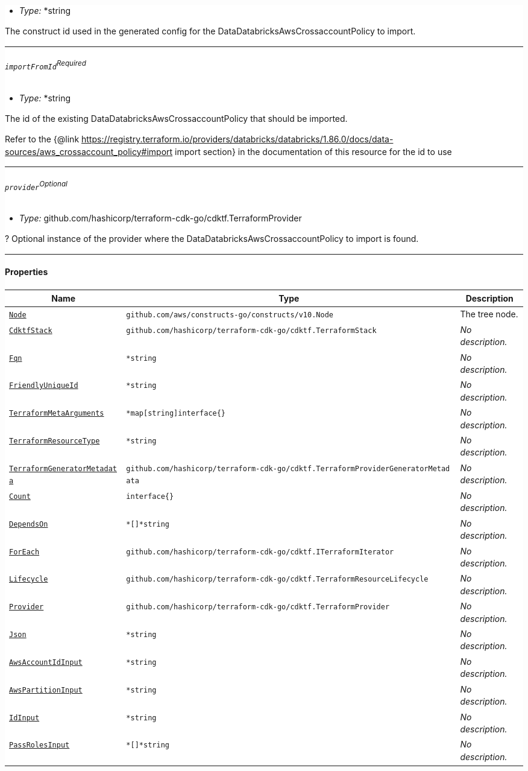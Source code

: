 - *Type:* *string

The construct id used in the generated config for the DataDatabricksAwsCrossaccountPolicy to import.

---

###### `importFromId`<sup>Required</sup> <a name="importFromId" id="@cdktf/provider-databricks.dataDatabricksAwsCrossaccountPolicy.DataDatabricksAwsCrossaccountPolicy.generateConfigForImport.parameter.importFromId"></a>

- *Type:* *string

The id of the existing DataDatabricksAwsCrossaccountPolicy that should be imported.

Refer to the {@link https://registry.terraform.io/providers/databricks/databricks/1.86.0/docs/data-sources/aws_crossaccount_policy#import import section} in the documentation of this resource for the id to use

---

###### `provider`<sup>Optional</sup> <a name="provider" id="@cdktf/provider-databricks.dataDatabricksAwsCrossaccountPolicy.DataDatabricksAwsCrossaccountPolicy.generateConfigForImport.parameter.provider"></a>

- *Type:* github.com/hashicorp/terraform-cdk-go/cdktf.TerraformProvider

? Optional instance of the provider where the DataDatabricksAwsCrossaccountPolicy to import is found.

---

#### Properties <a name="Properties" id="Properties"></a>

| **Name** | **Type** | **Description** |
| --- | --- | --- |
| <code><a href="#@cdktf/provider-databricks.dataDatabricksAwsCrossaccountPolicy.DataDatabricksAwsCrossaccountPolicy.property.node">Node</a></code> | <code>github.com/aws/constructs-go/constructs/v10.Node</code> | The tree node. |
| <code><a href="#@cdktf/provider-databricks.dataDatabricksAwsCrossaccountPolicy.DataDatabricksAwsCrossaccountPolicy.property.cdktfStack">CdktfStack</a></code> | <code>github.com/hashicorp/terraform-cdk-go/cdktf.TerraformStack</code> | *No description.* |
| <code><a href="#@cdktf/provider-databricks.dataDatabricksAwsCrossaccountPolicy.DataDatabricksAwsCrossaccountPolicy.property.fqn">Fqn</a></code> | <code>*string</code> | *No description.* |
| <code><a href="#@cdktf/provider-databricks.dataDatabricksAwsCrossaccountPolicy.DataDatabricksAwsCrossaccountPolicy.property.friendlyUniqueId">FriendlyUniqueId</a></code> | <code>*string</code> | *No description.* |
| <code><a href="#@cdktf/provider-databricks.dataDatabricksAwsCrossaccountPolicy.DataDatabricksAwsCrossaccountPolicy.property.terraformMetaArguments">TerraformMetaArguments</a></code> | <code>*map[string]interface{}</code> | *No description.* |
| <code><a href="#@cdktf/provider-databricks.dataDatabricksAwsCrossaccountPolicy.DataDatabricksAwsCrossaccountPolicy.property.terraformResourceType">TerraformResourceType</a></code> | <code>*string</code> | *No description.* |
| <code><a href="#@cdktf/provider-databricks.dataDatabricksAwsCrossaccountPolicy.DataDatabricksAwsCrossaccountPolicy.property.terraformGeneratorMetadata">TerraformGeneratorMetadata</a></code> | <code>github.com/hashicorp/terraform-cdk-go/cdktf.TerraformProviderGeneratorMetadata</code> | *No description.* |
| <code><a href="#@cdktf/provider-databricks.dataDatabricksAwsCrossaccountPolicy.DataDatabricksAwsCrossaccountPolicy.property.count">Count</a></code> | <code>interface{}</code> | *No description.* |
| <code><a href="#@cdktf/provider-databricks.dataDatabricksAwsCrossaccountPolicy.DataDatabricksAwsCrossaccountPolicy.property.dependsOn">DependsOn</a></code> | <code>*[]*string</code> | *No description.* |
| <code><a href="#@cdktf/provider-databricks.dataDatabricksAwsCrossaccountPolicy.DataDatabricksAwsCrossaccountPolicy.property.forEach">ForEach</a></code> | <code>github.com/hashicorp/terraform-cdk-go/cdktf.ITerraformIterator</code> | *No description.* |
| <code><a href="#@cdktf/provider-databricks.dataDatabricksAwsCrossaccountPolicy.DataDatabricksAwsCrossaccountPolicy.property.lifecycle">Lifecycle</a></code> | <code>github.com/hashicorp/terraform-cdk-go/cdktf.TerraformResourceLifecycle</code> | *No description.* |
| <code><a href="#@cdktf/provider-databricks.dataDatabricksAwsCrossaccountPolicy.DataDatabricksAwsCrossaccountPolicy.property.provider">Provider</a></code> | <code>github.com/hashicorp/terraform-cdk-go/cdktf.TerraformProvider</code> | *No description.* |
| <code><a href="#@cdktf/provider-databricks.dataDatabricksAwsCrossaccountPolicy.DataDatabricksAwsCrossaccountPolicy.property.json">Json</a></code> | <code>*string</code> | *No description.* |
| <code><a href="#@cdktf/provider-databricks.dataDatabricksAwsCrossaccountPolicy.DataDatabricksAwsCrossaccountPolicy.property.awsAccountIdInput">AwsAccountIdInput</a></code> | <code>*string</code> | *No description.* |
| <code><a href="#@cdktf/provider-databricks.dataDatabricksAwsCrossaccountPolicy.DataDatabricksAwsCrossaccountPolicy.property.awsPartitionInput">AwsPartitionInput</a></code> | <code>*string</code> | *No description.* |
| <code><a href="#@cdktf/provider-databricks.dataDatabricksAwsCrossaccountPolicy.DataDatabricksAwsCrossaccountPolicy.property.idInput">IdInput</a></code> | <code>*string</code> | *No description.* |
| <code><a href="#@cdktf/provider-databricks.dataDatabricksAwsCrossaccountPolicy.DataDatabricksAwsCrossaccountPolicy.property.passRolesInput">PassRolesInput</a></code> | <code>*[]*string</code> | *No description.* |